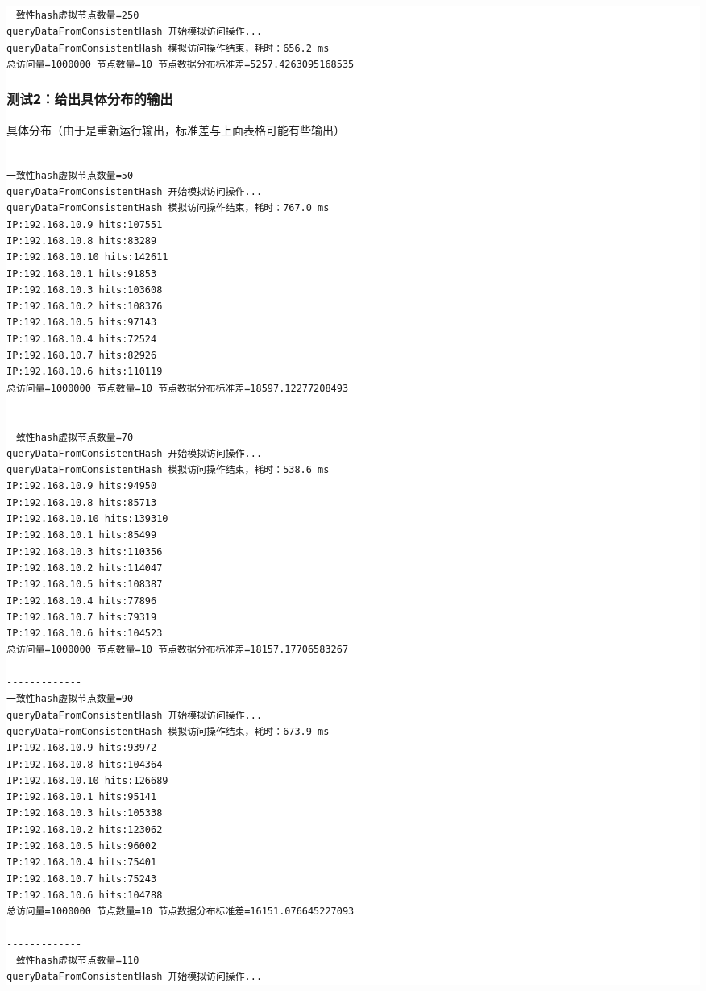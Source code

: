 ```text
一致性hash虚拟节点数量=250
queryDataFromConsistentHash 开始模拟访问操作...
queryDataFromConsistentHash 模拟访问操作结束，耗时：656.2 ms
总访问量=1000000 节点数量=10 节点数据分布标准差=5257.4263095168535

```



### 测试2：给出具体分布的输出

具体分布（由于是重新运行输出，标准差与上面表格可能有些输出）

```text
-------------
一致性hash虚拟节点数量=50
queryDataFromConsistentHash 开始模拟访问操作...
queryDataFromConsistentHash 模拟访问操作结束，耗时：767.0 ms
IP:192.168.10.9 hits:107551
IP:192.168.10.8 hits:83289
IP:192.168.10.10 hits:142611
IP:192.168.10.1 hits:91853
IP:192.168.10.3 hits:103608
IP:192.168.10.2 hits:108376
IP:192.168.10.5 hits:97143
IP:192.168.10.4 hits:72524
IP:192.168.10.7 hits:82926
IP:192.168.10.6 hits:110119
总访问量=1000000 节点数量=10 节点数据分布标准差=18597.12277208493

-------------
一致性hash虚拟节点数量=70
queryDataFromConsistentHash 开始模拟访问操作...
queryDataFromConsistentHash 模拟访问操作结束，耗时：538.6 ms
IP:192.168.10.9 hits:94950
IP:192.168.10.8 hits:85713
IP:192.168.10.10 hits:139310
IP:192.168.10.1 hits:85499
IP:192.168.10.3 hits:110356
IP:192.168.10.2 hits:114047
IP:192.168.10.5 hits:108387
IP:192.168.10.4 hits:77896
IP:192.168.10.7 hits:79319
IP:192.168.10.6 hits:104523
总访问量=1000000 节点数量=10 节点数据分布标准差=18157.17706583267

-------------
一致性hash虚拟节点数量=90
queryDataFromConsistentHash 开始模拟访问操作...
queryDataFromConsistentHash 模拟访问操作结束，耗时：673.9 ms
IP:192.168.10.9 hits:93972
IP:192.168.10.8 hits:104364
IP:192.168.10.10 hits:126689
IP:192.168.10.1 hits:95141
IP:192.168.10.3 hits:105338
IP:192.168.10.2 hits:123062
IP:192.168.10.5 hits:96002
IP:192.168.10.4 hits:75401
IP:192.168.10.7 hits:75243
IP:192.168.10.6 hits:104788
总访问量=1000000 节点数量=10 节点数据分布标准差=16151.076645227093

-------------
一致性hash虚拟节点数量=110
queryDataFromConsistentHash 开始模拟访问操作...
```